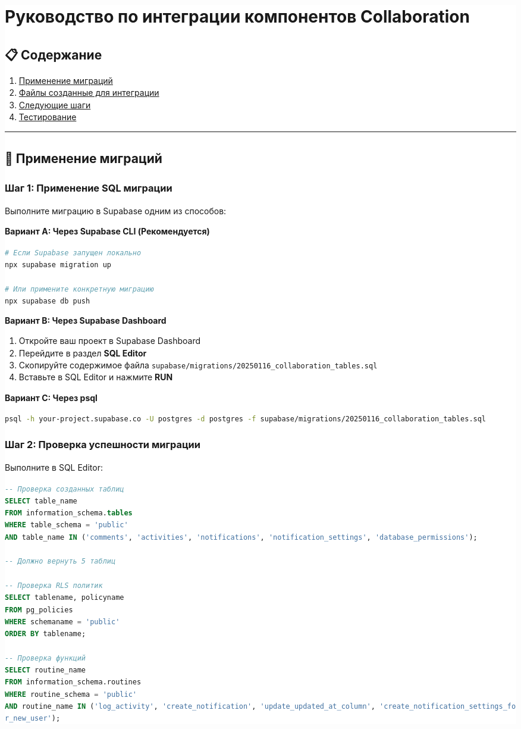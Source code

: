 # Руководство по интеграции компонентов Collaboration

## 📋 Содержание
1. [Применение миграций](#применение-миграций)
2. [Файлы созданные для интеграции](#файлы-созданные)
3. [Следующие шаги](#следующие-шаги)
4. [Тестирование](#тестирование)

---

## 🚀 Применение миграций

### Шаг 1: Применение SQL миграции

Выполните миграцию в Supabase одним из способов:

**Вариант A: Через Supabase CLI (Рекомендуется)**
```bash
# Если Supabase запущен локально
npx supabase migration up

# Или примените конкретную миграцию
npx supabase db push
```

**Вариант B: Через Supabase Dashboard**
1. Откройте ваш проект в Supabase Dashboard
2. Перейдите в раздел **SQL Editor**
3. Скопируйте содержимое файла `supabase/migrations/20250116_collaboration_tables.sql`
4. Вставьте в SQL Editor и нажмите **RUN**

**Вариант C: Через psql**
```bash
psql -h your-project.supabase.co -U postgres -d postgres -f supabase/migrations/20250116_collaboration_tables.sql
```

### Шаг 2: Проверка успешности миграции

Выполните в SQL Editor:

```sql
-- Проверка созданных таблиц
SELECT table_name 
FROM information_schema.tables 
WHERE table_schema = 'public' 
AND table_name IN ('comments', 'activities', 'notifications', 'notification_settings', 'database_permissions');

-- Должно вернуть 5 таблиц

-- Проверка RLS политик
SELECT tablename, policyname 
FROM pg_policies 
WHERE schemaname = 'public'
ORDER BY tablename;

-- Проверка функций
SELECT routine_name 
FROM information_schema.routines 
WHERE routine_schema = 'public'
AND routine_name IN ('log_activity', 'create_notification', 'update_updated_at_column', 'create_notification_settings_for_new_user');
```
